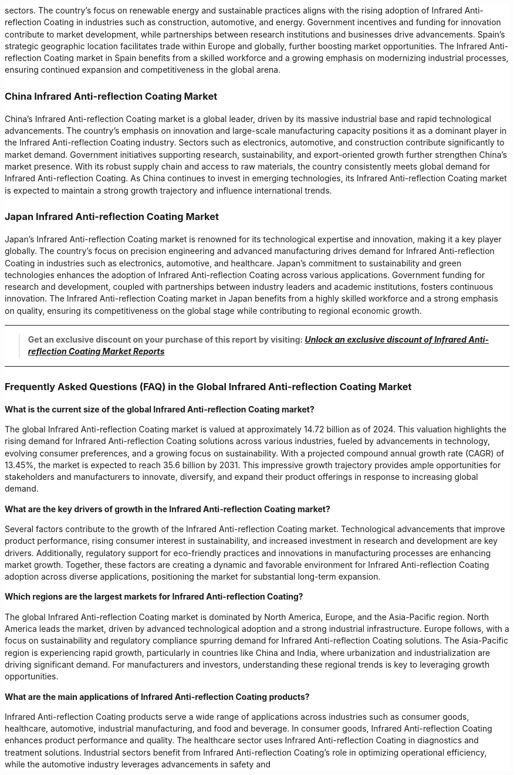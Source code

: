 sectors. The country&rsquo;s focus on renewable energy and sustainable practices aligns with the rising adoption of Infrared Anti-reflection Coating in industries such as construction, automotive, and energy. Government incentives and funding for innovation contribute to market development, while partnerships between research institutions and businesses drive advancements. Spain&rsquo;s strategic geographic location facilitates trade within Europe and globally, further boosting market opportunities. The Infrared Anti-reflection Coating market in Spain benefits from a skilled workforce and a growing emphasis on modernizing industrial processes, ensuring continued expansion and competitiveness in the global arena.</p><h3>China Infrared Anti-reflection Coating Market</h3><p>China&rsquo;s Infrared Anti-reflection Coating market is a global leader, driven by its massive industrial base and rapid technological advancements. The country&rsquo;s emphasis on innovation and large-scale manufacturing capacity positions it as a dominant player in the Infrared Anti-reflection Coating industry. Sectors such as electronics, automotive, and construction contribute significantly to market demand. Government initiatives supporting research, sustainability, and export-oriented growth further strengthen China&rsquo;s market presence. With its robust supply chain and access to raw materials, the country consistently meets global demand for Infrared Anti-reflection Coating. As China continues to invest in emerging technologies, its Infrared Anti-reflection Coating market is expected to maintain a strong growth trajectory and influence international trends.</p><h3>Japan Infrared Anti-reflection Coating Market</h3><p>Japan&rsquo;s Infrared Anti-reflection Coating market is renowned for its technological expertise and innovation, making it a key player globally. The country&rsquo;s focus on precision engineering and advanced manufacturing drives demand for Infrared Anti-reflection Coating in industries such as electronics, automotive, and healthcare. Japan&rsquo;s commitment to sustainability and green technologies enhances the adoption of Infrared Anti-reflection Coating across various applications. Government funding for research and development, coupled with partnerships between industry leaders and academic institutions, fosters continuous innovation. The Infrared Anti-reflection Coating market in Japan benefits from a highly skilled workforce and a strong emphasis on quality, ensuring its competitiveness on the global stage while contributing to regional economic growth.</p><hr /><blockquote><p><strong>Get an exclusive discount on your purchase of this report by visiting: <em><a href="://marketresearchpulse.com/ask-for-discount/30176?utm_source=Github&amp;utm_medium=027">Unlock an exclusive discount of Infrared Anti-reflection Coating Market Reports</a></em>&nbsp;</strong></p></blockquote><hr /><h3>Frequently Asked Questions (FAQ) in the Global Infrared Anti-reflection Coating Market</h3><p><strong>What is the current size of the global Infrared Anti-reflection Coating market?</strong></p><p>The global Infrared Anti-reflection Coating market is valued at approximately 14.72 billion as of 2024. This valuation highlights the rising demand for Infrared Anti-reflection Coating solutions across various industries, fueled by advancements in technology, evolving consumer preferences, and a growing focus on sustainability. With a projected compound annual growth rate (CAGR) of 13.45%, the market is expected to reach 35.6 billion by 2031. This impressive growth trajectory provides ample opportunities for stakeholders and manufacturers to innovate, diversify, and expand their product offerings in response to increasing global demand.</p><p><strong>What are the key drivers of growth in the Infrared Anti-reflection Coating market?</strong></p><p>Several factors contribute to the growth of the Infrared Anti-reflection Coating market. Technological advancements that improve product performance, rising consumer interest in sustainability, and increased investment in research and development are key drivers. Additionally, regulatory support for eco-friendly practices and innovations in manufacturing processes are enhancing market growth. Together, these factors are creating a dynamic and favorable environment for Infrared Anti-reflection Coating adoption across diverse applications, positioning the market for substantial long-term expansion.</p><p><strong>Which regions are the largest markets for Infrared Anti-reflection Coating?</strong></p><p>The global Infrared Anti-reflection Coating market is dominated by North America, Europe, and the Asia-Pacific region. North America leads the market, driven by advanced technological adoption and a strong industrial infrastructure. Europe follows, with a focus on sustainability and regulatory compliance spurring demand for Infrared Anti-reflection Coating solutions. The Asia-Pacific region is experiencing rapid growth, particularly in countries like China and India, where urbanization and industrialization are driving significant demand. For manufacturers and investors, understanding these regional trends is key to leveraging growth opportunities.</p><p><strong>What are the main applications of Infrared Anti-reflection Coating products?</strong></p><p>Infrared Anti-reflection Coating products serve a wide range of applications across industries such as consumer goods, healthcare, automotive, industrial manufacturing, and food and beverage. In consumer goods, Infrared Anti-reflection Coating enhances product performance and quality. The healthcare sector uses Infrared Anti-reflection Coating in diagnostics and treatment solutions. Industrial sectors benefit from Infrared Anti-reflection Coating&rsquo;s role in optimizing operational efficiency, while the automotive industry leverages advancements in safety and